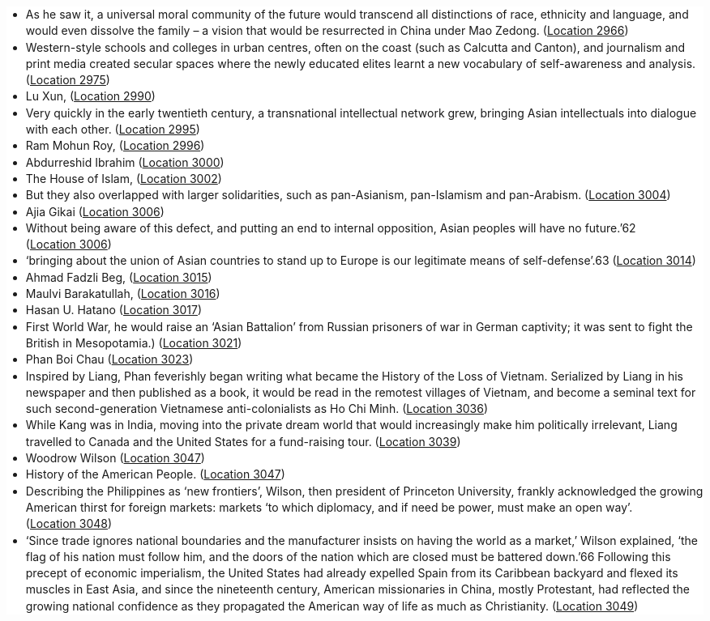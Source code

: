 - As he saw it, a universal moral community of the future would transcend all distinctions of race, ethnicity and language, and would even dissolve the family – a vision that would be resurrected in China under Mao Zedong. ([Location 2966](https://readwise.io/to_kindle?action=open&asin=B007QPEDP0&location=2966))
- Western-style schools and colleges in urban centres, often on the coast (such as Calcutta and Canton), and journalism and print media created secular spaces where the newly educated elites learnt a new vocabulary of self-awareness and analysis. ([Location 2975](https://readwise.io/to_kindle?action=open&asin=B007QPEDP0&location=2975))
- Lu Xun, ([Location 2990](https://readwise.io/to_kindle?action=open&asin=B007QPEDP0&location=2990))
- Very quickly in the early twentieth century, a transnational intellectual network grew, bringing Asian intellectuals into dialogue with each other. ([Location 2995](https://readwise.io/to_kindle?action=open&asin=B007QPEDP0&location=2995))
- Ram Mohun Roy, ([Location 2996](https://readwise.io/to_kindle?action=open&asin=B007QPEDP0&location=2996))
- Abdurreshid Ibrahim ([Location 3000](https://readwise.io/to_kindle?action=open&asin=B007QPEDP0&location=3000))
- The House of Islam, ([Location 3002](https://readwise.io/to_kindle?action=open&asin=B007QPEDP0&location=3002))
- But they also overlapped with larger solidarities, such as pan-Asianism, pan-Islamism and pan-Arabism. ([Location 3004](https://readwise.io/to_kindle?action=open&asin=B007QPEDP0&location=3004))
- Ajia Gikai ([Location 3006](https://readwise.io/to_kindle?action=open&asin=B007QPEDP0&location=3006))
- Without being aware of this defect, and putting an end to internal opposition, Asian peoples will have no future.’62 ([Location 3006](https://readwise.io/to_kindle?action=open&asin=B007QPEDP0&location=3006))
- ‘bringing about the union of Asian countries to stand up to Europe is our legitimate means of self-defense’.63 ([Location 3014](https://readwise.io/to_kindle?action=open&asin=B007QPEDP0&location=3014))
- Ahmad Fadzli Beg, ([Location 3015](https://readwise.io/to_kindle?action=open&asin=B007QPEDP0&location=3015))
- Maulvi Barakatullah, ([Location 3016](https://readwise.io/to_kindle?action=open&asin=B007QPEDP0&location=3016))
- Hasan U. Hatano ([Location 3017](https://readwise.io/to_kindle?action=open&asin=B007QPEDP0&location=3017))
- First World War, he would raise an ‘Asian Battalion’ from Russian prisoners of war in German captivity; it was sent to fight the British in Mesopotamia.) ([Location 3021](https://readwise.io/to_kindle?action=open&asin=B007QPEDP0&location=3021))
- Phan Boi Chau ([Location 3023](https://readwise.io/to_kindle?action=open&asin=B007QPEDP0&location=3023))
- Inspired by Liang, Phan feverishly began writing what became the History of the Loss of Vietnam. Serialized by Liang in his newspaper and then published as a book, it would be read in the remotest villages of Vietnam, and become a seminal text for such second-generation Vietnamese anti-colonialists as Ho Chi Minh. ([Location 3036](https://readwise.io/to_kindle?action=open&asin=B007QPEDP0&location=3036))
- While Kang was in India, moving into the private dream world that would increasingly make him politically irrelevant, Liang travelled to Canada and the United States for a fund-raising tour. ([Location 3039](https://readwise.io/to_kindle?action=open&asin=B007QPEDP0&location=3039))
- Woodrow Wilson ([Location 3047](https://readwise.io/to_kindle?action=open&asin=B007QPEDP0&location=3047))
- History of the American People. ([Location 3047](https://readwise.io/to_kindle?action=open&asin=B007QPEDP0&location=3047))
- Describing the Philippines as ‘new frontiers’, Wilson, then president of Princeton University, frankly acknowledged the growing American thirst for foreign markets: markets ‘to which diplomacy, and if need be power, must make an open way’. ([Location 3048](https://readwise.io/to_kindle?action=open&asin=B007QPEDP0&location=3048))
- ‘Since trade ignores national boundaries and the manufacturer insists on having the world as a market,’ Wilson explained, ‘the flag of his nation must follow him, and the doors of the nation which are closed must be battered down.’66 Following this precept of economic imperialism, the United States had already expelled Spain from its Caribbean backyard and flexed its muscles in East Asia, and since the nineteenth century, American missionaries in China, mostly Protestant, had reflected the growing national confidence as they propagated the American way of life as much as Christianity. ([Location 3049](https://readwise.io/to_kindle?action=open&asin=B007QPEDP0&location=3049))
